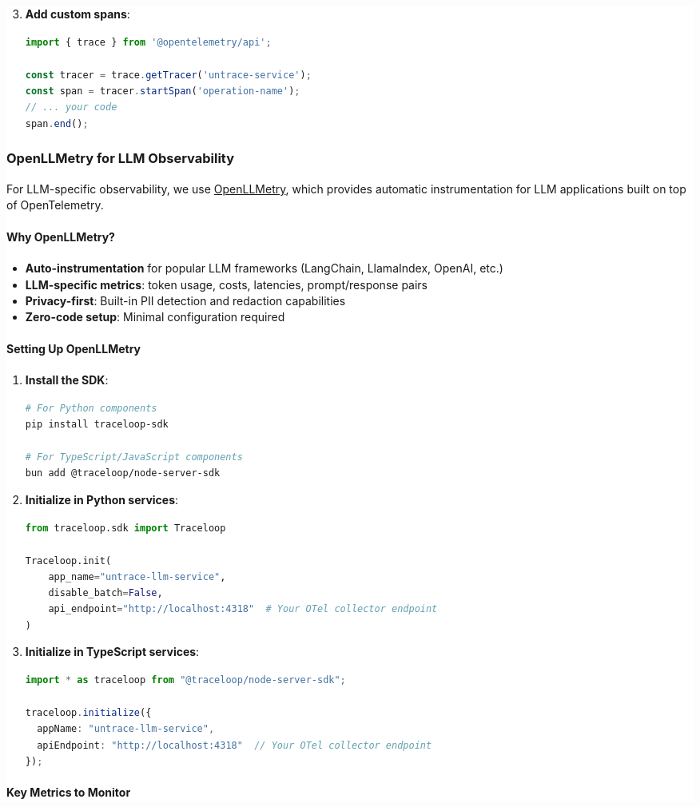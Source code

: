 3. **Add custom spans**:
   ```typescript
   import { trace } from '@opentelemetry/api';

   const tracer = trace.getTracer('untrace-service');
   const span = tracer.startSpan('operation-name');
   // ... your code
   span.end();
   ```

### OpenLLMetry for LLM Observability

For LLM-specific observability, we use [OpenLLMetry](https://github.com/traceloop/openllmetry), which provides automatic instrumentation for LLM applications built on top of OpenTelemetry.

#### Why OpenLLMetry?

* **Auto-instrumentation** for popular LLM frameworks (LangChain, LlamaIndex, OpenAI, etc.)
* **LLM-specific metrics**: token usage, costs, latencies, prompt/response pairs
* **Privacy-first**: Built-in PII detection and redaction capabilities
* **Zero-code setup**: Minimal configuration required

#### Setting Up OpenLLMetry

1. **Install the SDK**:
   ```bash
   # For Python components
   pip install traceloop-sdk

   # For TypeScript/JavaScript components
   bun add @traceloop/node-server-sdk
   ```

2. **Initialize in Python services**:
   ```python
   from traceloop.sdk import Traceloop

   Traceloop.init(
       app_name="untrace-llm-service",
       disable_batch=False,
       api_endpoint="http://localhost:4318"  # Your OTel collector endpoint
   )
   ```

3. **Initialize in TypeScript services**:
   ```typescript
   import * as traceloop from "@traceloop/node-server-sdk";

   traceloop.initialize({
     appName: "untrace-llm-service",
     apiEndpoint: "http://localhost:4318"  // Your OTel collector endpoint
   });
   ```

#### Key Metrics to Monitor
